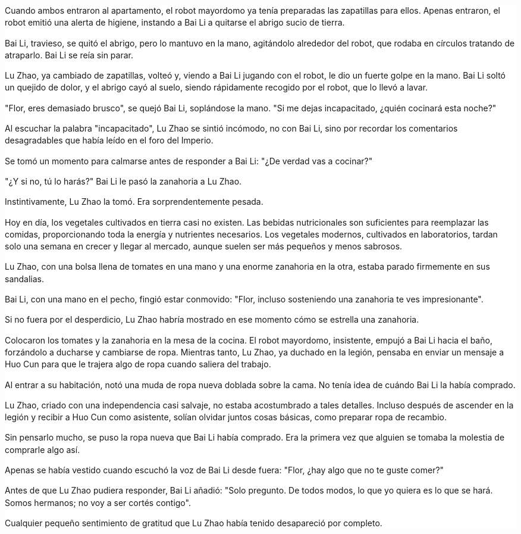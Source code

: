 Cuando ambos entraron al apartamento, el robot mayordomo ya tenía preparadas las zapatillas para ellos. Apenas entraron, el robot emitió una alerta de higiene, instando a Bai Li a quitarse el abrigo sucio de tierra.

Bai Li, travieso, se quitó el abrigo, pero lo mantuvo en la mano, agitándolo alrededor del robot, que rodaba en círculos tratando de atraparlo. Bai Li se reía sin parar.

Lu Zhao, ya cambiado de zapatillas, volteó y, viendo a Bai Li jugando con el robot, le dio un fuerte golpe en la mano. Bai Li soltó un quejido de dolor, y el abrigo cayó al suelo, siendo rápidamente recogido por el robot, que lo llevó a lavar.

"Flor, eres demasiado brusco", se quejó Bai Li, soplándose la mano. "Si me dejas incapacitado, ¿quién cocinará esta noche?"

Al escuchar la palabra "incapacitado", Lu Zhao se sintió incómodo, no con Bai Li, sino por recordar los comentarios desagradables que había leído en el foro del Imperio.

Se tomó un momento para calmarse antes de responder a Bai Li: "¿De verdad vas a cocinar?"

"¿Y si no, tú lo harás?" Bai Li le pasó la zanahoria a Lu Zhao.

Instintivamente, Lu Zhao la tomó. Era sorprendentemente pesada.

Hoy en día, los vegetales cultivados en tierra casi no existen. Las bebidas nutricionales son suficientes para reemplazar las comidas, proporcionando toda la energía y nutrientes necesarios. Los vegetales modernos, cultivados en laboratorios, tardan solo una semana en crecer y llegar al mercado, aunque suelen ser más pequeños y menos sabrosos.

Lu Zhao, con una bolsa llena de tomates en una mano y una enorme zanahoria en la otra, estaba parado firmemente en sus sandalias.

Bai Li, con una mano en el pecho, fingió estar conmovido: "Flor, incluso sosteniendo una zanahoria te ves impresionante".

Si no fuera por el desperdicio, Lu Zhao habría mostrado en ese momento cómo se estrella una zanahoria.

Colocaron los tomates y la zanahoria en la mesa de la cocina. El robot mayordomo, insistente, empujó a Bai Li hacia el baño, forzándolo a ducharse y cambiarse de ropa. Mientras tanto, Lu Zhao, ya duchado en la legión, pensaba en enviar un mensaje a Huo Cun para que le trajera algo de ropa cuando saliera del trabajo.

Al entrar a su habitación, notó una muda de ropa nueva doblada sobre la cama. No tenía idea de cuándo Bai Li la había comprado.

Lu Zhao, criado con una independencia casi salvaje, no estaba acostumbrado a tales detalles. Incluso después de ascender en la legión y recibir a Huo Cun como asistente, solían olvidar juntos cosas básicas, como preparar ropa de recambio.

Sin pensarlo mucho, se puso la ropa nueva que Bai Li había comprado. Era la primera vez que alguien se tomaba la molestia de comprarle algo así.

Apenas se había vestido cuando escuchó la voz de Bai Li desde fuera: "Flor, ¿hay algo que no te guste comer?"

Antes de que Lu Zhao pudiera responder, Bai Li añadió: "Solo pregunto. De todos modos, lo que yo quiera es lo que se hará. Somos hermanos; no voy a ser cortés contigo".

Cualquier pequeño sentimiento de gratitud que Lu Zhao había tenido desapareció por completo.
